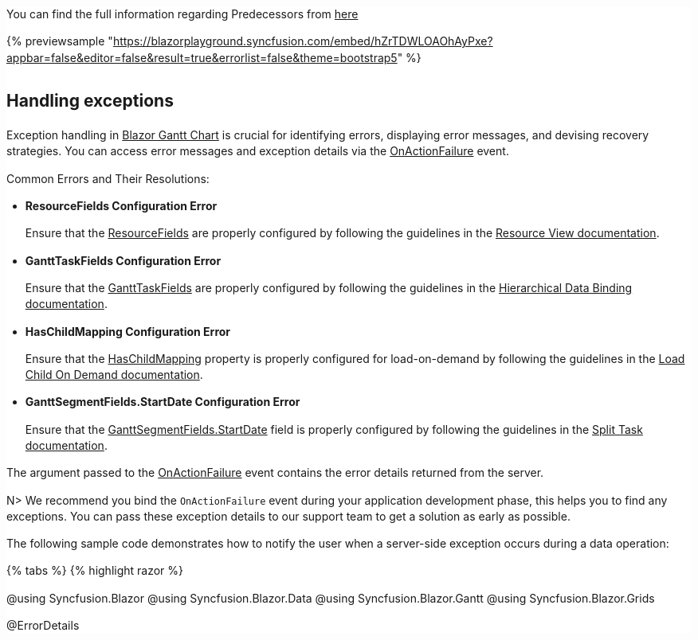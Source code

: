 
You can find the full information regarding Predecessors from [here](https://blazor.syncfusion.com/documentation/gantt-chart/task-dependencies)

{% previewsample "https://blazorplayground.syncfusion.com/embed/hZrTDWLOAOhAyPxe?appbar=false&editor=false&result=true&errorlist=false&theme=bootstrap5" %}

## Handling exceptions
Exception handling in [Blazor Gantt Chart](https://www.syncfusion.com/blazor-components/blazor-gantt-chart) is crucial for identifying errors, displaying error messages, and devising recovery strategies. You can access error messages and exception details via the
[OnActionFailure](https://help.syncfusion.com/cr/blazor/Syncfusion.Blazor.Gantt.GanttEvents-1.html#Syncfusion_Blazor_Gantt_GanttEvents_1_OnActionFailure) event.

Common Errors and Their Resolutions:

* **ResourceFields Configuration Error**

    Ensure that the [ResourceFields](https://help.syncfusion.com/cr/blazor/Syncfusion.Blazor.Gantt.SfGantt-1.html#Syncfusion_Blazor_Gantt_SfGantt_1_ResourceFields) are properly configured by following the guidelines in the [Resource View documentation](https://blazor.syncfusion.com/documentation/gantt-chart/resource-view).

* **GanttTaskFields Configuration Error**

    Ensure that the [GanttTaskFields](https://help.syncfusion.com/cr/blazor/Syncfusion.Blazor.Gantt.SfGantt-1.html#Syncfusion_Blazor_Gantt_SfGantt_1_TaskFields) are properly configured by following the guidelines in the [Hierarchical Data Binding documentation](https://blazor.syncfusion.com/documentation/gantt-chart/data-binding#hierarchical-data-binding).

* **HasChildMapping Configuration Error**
    
    Ensure that the [HasChildMapping](https://help.syncfusion.com/cr/blazor/Syncfusion.Blazor.Gantt.GanttTaskFields.html#Syncfusion_Blazor_Gantt_GanttTaskFields_HasChildMapping) property is properly configured for load-on-demand by following the guidelines in the [Load Child On Demand documentation](https://blazor.syncfusion.com/documentation/gantt-chart/data-binding#load-child-on-demand).

* **GanttSegmentFields.StartDate Configuration Error**

    Ensure that the [GanttSegmentFields.StartDate](https://help.syncfusion.com/cr/blazor/Syncfusion.Blazor.Gantt.GanttSegmentFields-2.html#Syncfusion_Blazor_Gantt_GanttSegmentFields_2_StartDate) field is properly configured by following the guidelines in the [Split Task documentation](https://blazor.syncfusion.com/documentation/gantt-chart/split-task).

The argument passed to the [OnActionFailure](https://help.syncfusion.com/cr/blazor/Syncfusion.Blazor.Gantt.GanttEvents-1.html#Syncfusion_Blazor_Gantt_GanttEvents_1_OnActionFailure) event contains the error details returned from the server.

N> We recommend you bind the `OnActionFailure` event during your application development phase, this helps you to find any exceptions. You can pass these exception details to our support team to get a solution as early as possible.

The following sample code demonstrates how to notify the user when a server-side exception occurs during a data operation:

{% tabs %}
{% highlight razor %}

@using Syncfusion.Blazor
@using Syncfusion.Blazor.Data
@using Syncfusion.Blazor.Gantt
@using Syncfusion.Blazor.Grids

<span class="error">@ErrorDetails</span>
<SfGantt TValue="TaskData" Height="450px" Width="700px">
     <SfDataManager Url="https://some.com/invalidUrl" Adaptor="Adaptors.UrlAdaptor"></SfDataManager>
    <GanttTaskFields Id="TaskId" Name="TaskName" StartDate="StartDate" EndDate="EndDate" Duration="Duration"
        Progress="Progress" ParentID="ParentId">
    </GanttTaskFields>
    <GanttEvents TValue="TaskData" OnActionFailure="ActionFailure"></GanttEvents>